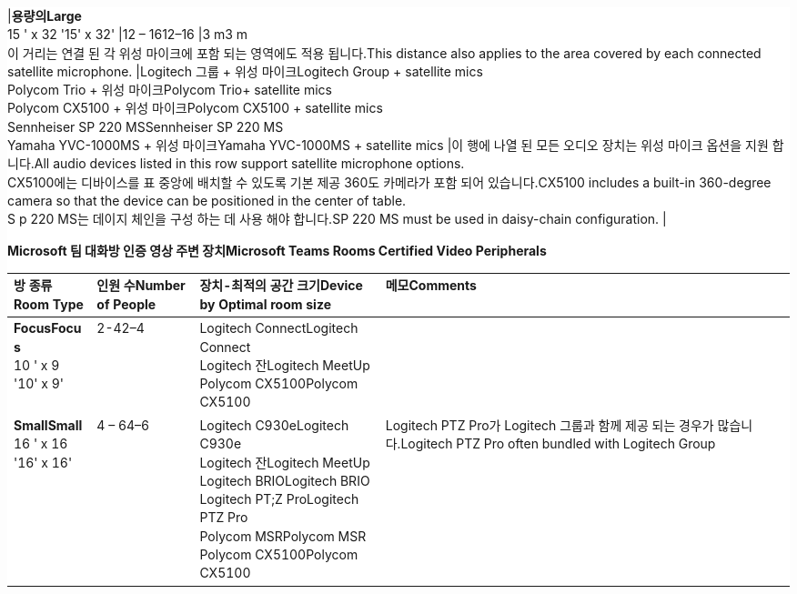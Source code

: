 |<span data-ttu-id="7af3e-329">**용량의**</span><span class="sxs-lookup"><span data-stu-id="7af3e-329">**Large**</span></span> <br/> <span data-ttu-id="7af3e-330">15 ' x 32 '</span><span class="sxs-lookup"><span data-stu-id="7af3e-330">15' x 32'</span></span>  |<span data-ttu-id="7af3e-331">12 – 16</span><span class="sxs-lookup"><span data-stu-id="7af3e-331">12–16</span></span>  |<span data-ttu-id="7af3e-332">3 m</span><span class="sxs-lookup"><span data-stu-id="7af3e-332">3 m</span></span> <br/> <span data-ttu-id="7af3e-333">이 거리는 연결 된 각 위성 마이크에 포함 되는 영역에도 적용 됩니다.</span><span class="sxs-lookup"><span data-stu-id="7af3e-333">This distance also applies to the area covered by each connected satellite microphone.</span></span>  |<span data-ttu-id="7af3e-334">Logitech 그룹 + 위성 마이크</span><span class="sxs-lookup"><span data-stu-id="7af3e-334">Logitech Group + satellite mics</span></span> <br/> <span data-ttu-id="7af3e-335">Polycom Trio + 위성 마이크</span><span class="sxs-lookup"><span data-stu-id="7af3e-335">Polycom Trio+ satellite mics</span></span> <br/> <span data-ttu-id="7af3e-336">Polycom CX5100 + 위성 마이크</span><span class="sxs-lookup"><span data-stu-id="7af3e-336">Polycom CX5100 + satellite mics</span></span> <br/> <span data-ttu-id="7af3e-337">Sennheiser SP 220 MS</span><span class="sxs-lookup"><span data-stu-id="7af3e-337">Sennheiser SP 220 MS</span></span> <br/> <span data-ttu-id="7af3e-338">Yamaha YVC-1000MS + 위성 마이크</span><span class="sxs-lookup"><span data-stu-id="7af3e-338">Yamaha YVC-1000MS + satellite mics</span></span>  |<span data-ttu-id="7af3e-339">이 행에 나열 된 모든 오디오 장치는 위성 마이크 옵션을 지원 합니다.</span><span class="sxs-lookup"><span data-stu-id="7af3e-339">All audio devices listed in this row support satellite microphone options.</span></span> <br/> <span data-ttu-id="7af3e-340">CX5100에는 디바이스를 표 중앙에 배치할 수 있도록 기본 제공 360도 카메라가 포함 되어 있습니다.</span><span class="sxs-lookup"><span data-stu-id="7af3e-340">CX5100 includes a built-in 360-degree camera so that the device can be positioned in the center of table.</span></span> <br/> <span data-ttu-id="7af3e-341">S p 220 MS는 데이지 체인을 구성 하는 데 사용 해야 합니다.</span><span class="sxs-lookup"><span data-stu-id="7af3e-341">SP 220 MS must be used in daisy-chain configuration.</span></span>  |

<span data-ttu-id="7af3e-342">**Microsoft 팀 대화방 인증 영상 주변 장치**</span><span class="sxs-lookup"><span data-stu-id="7af3e-342">**Microsoft Teams Rooms Certified Video Peripherals**</span></span>

|<span data-ttu-id="7af3e-343">방 종류</span><span class="sxs-lookup"><span data-stu-id="7af3e-343">Room Type</span></span>|<span data-ttu-id="7af3e-344">인원 수</span><span class="sxs-lookup"><span data-stu-id="7af3e-344">Number of People</span></span>|<span data-ttu-id="7af3e-345">장치-최적의 공간 크기</span><span class="sxs-lookup"><span data-stu-id="7af3e-345">Device by Optimal room size</span></span>|<span data-ttu-id="7af3e-346">메모</span><span class="sxs-lookup"><span data-stu-id="7af3e-346">Comments</span></span>|
|:-----|:-----|:-----|:-----|
|<span data-ttu-id="7af3e-347">**Focus**</span><span class="sxs-lookup"><span data-stu-id="7af3e-347">**Focus**</span></span> <br/> <span data-ttu-id="7af3e-348">10 ' x 9 '</span><span class="sxs-lookup"><span data-stu-id="7af3e-348">10' x 9'</span></span>  |<span data-ttu-id="7af3e-349">2-4</span><span class="sxs-lookup"><span data-stu-id="7af3e-349">2–4</span></span>  |<span data-ttu-id="7af3e-350">Logitech Connect</span><span class="sxs-lookup"><span data-stu-id="7af3e-350">Logitech Connect</span></span> <br/> <span data-ttu-id="7af3e-351">Logitech 잔</span><span class="sxs-lookup"><span data-stu-id="7af3e-351">Logitech MeetUp</span></span> <br/> <span data-ttu-id="7af3e-352">Polycom CX5100</span><span class="sxs-lookup"><span data-stu-id="7af3e-352">Polycom CX5100</span></span>  ||
|<span data-ttu-id="7af3e-353">**Small**</span><span class="sxs-lookup"><span data-stu-id="7af3e-353">**Small**</span></span> <br/> <span data-ttu-id="7af3e-354">16 ' x 16 '</span><span class="sxs-lookup"><span data-stu-id="7af3e-354">16' x 16'</span></span>  |<span data-ttu-id="7af3e-355">4 – 6</span><span class="sxs-lookup"><span data-stu-id="7af3e-355">4–6</span></span>  |<span data-ttu-id="7af3e-356">Logitech C930e</span><span class="sxs-lookup"><span data-stu-id="7af3e-356">Logitech C930e</span></span> <br/> <span data-ttu-id="7af3e-357">Logitech 잔</span><span class="sxs-lookup"><span data-stu-id="7af3e-357">Logitech MeetUp</span></span> <br/> <span data-ttu-id="7af3e-358">Logitech BRIO</span><span class="sxs-lookup"><span data-stu-id="7af3e-358">Logitech BRIO</span></span> <br/> <span data-ttu-id="7af3e-359">Logitech PT;Z Pro</span><span class="sxs-lookup"><span data-stu-id="7af3e-359">Logitech PTZ Pro</span></span> <br/> <span data-ttu-id="7af3e-360">Polycom MSR</span><span class="sxs-lookup"><span data-stu-id="7af3e-360">Polycom MSR</span></span> <br/> <span data-ttu-id="7af3e-361">Polycom CX5100</span><span class="sxs-lookup"><span data-stu-id="7af3e-361">Polycom CX5100</span></span>  |<span data-ttu-id="7af3e-362">Logitech PTZ Pro가 Logitech 그룹과 함께 제공 되는 경우가 많습니다.</span><span class="sxs-lookup"><span data-stu-id="7af3e-362">Logitech PTZ Pro often bundled with Logitech Group</span></span>  |